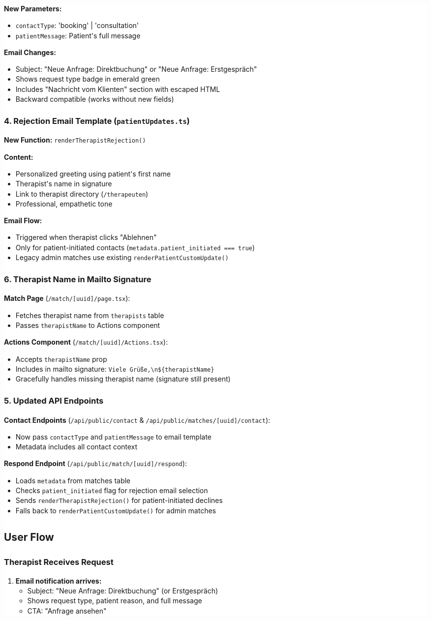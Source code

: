 **New Parameters:**
- `contactType`: 'booking' | 'consultation'
- `patientMessage`: Patient's full message

**Email Changes:**
- Subject: "Neue Anfrage: Direktbuchung" or "Neue Anfrage: Erstgespräch"
- Shows request type badge in emerald green
- Includes "Nachricht vom Klienten" section with escaped HTML
- Backward compatible (works without new fields)

### 4. Rejection Email Template (`patientUpdates.ts`)

**New Function:** `renderTherapistRejection()`

**Content:**
- Personalized greeting using patient's first name
- Therapist's name in signature
- Link to therapist directory (`/therapeuten`)
- Professional, empathetic tone

**Email Flow:**
- Triggered when therapist clicks "Ablehnen"
- Only for patient-initiated contacts (`metadata.patient_initiated === true`)
- Legacy admin matches use existing `renderPatientCustomUpdate()`

### 6. Therapist Name in Mailto Signature

**Match Page** (`/match/[uuid]/page.tsx`):
- Fetches therapist name from `therapists` table
- Passes `therapistName` to Actions component

**Actions Component** (`/match/[uuid]/Actions.tsx`):
- Accepts `therapistName` prop
- Includes in mailto signature: `Viele Grüße,\n${therapistName}`
- Gracefully handles missing therapist name (signature still present)

### 5. Updated API Endpoints

**Contact Endpoints** (`/api/public/contact` & `/api/public/matches/[uuid]/contact`):
- Now pass `contactType` and `patientMessage` to email template
- Metadata includes all contact context

**Respond Endpoint** (`/api/public/match/[uuid]/respond`):
- Loads `metadata` from matches table
- Checks `patient_initiated` flag for rejection email selection
- Sends `renderTherapistRejection()` for patient-initiated declines
- Falls back to `renderPatientCustomUpdate()` for admin matches

## User Flow

### Therapist Receives Request

1. **Email notification arrives:**
   - Subject: "Neue Anfrage: Direktbuchung" (or Erstgespräch)
   - Shows request type, patient reason, and full message
   - CTA: "Anfrage ansehen"
